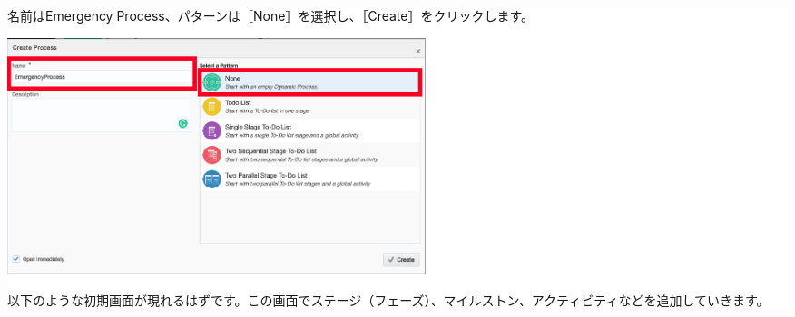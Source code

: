 名前はEmergency Process、パターンは［None］を選択し、［Create］をクリックします。

<img src="https://raw.githubusercontent.com/anishi1222/IntegrationCloud/images/DynamicProcess-Tutorial/image5.png" style="width:4.80568in;height:2.71015in" />

以下のような初期画面が現れるはずです。この画面でステージ（フェーズ）、マイルストン、アクティビティなどを追加していきます。
